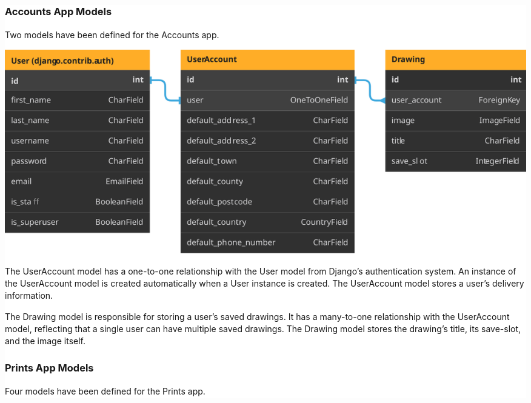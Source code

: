 ### Accounts App Models

Two models have been defined for the Accounts app. 

![](documentation/readme_images/database/accounts_app_models.svg)

The UserAccount model has a one-to-one relationship with the User model from Django’s authentication system. An instance of the UserAccount model is created automatically when a User instance is created. The UserAccount model stores a user’s delivery information.

The Drawing model is responsible for storing a user’s saved drawings. It has a many-to-one relationship with the UserAccount model, reflecting that a single user can have multiple saved drawings. The Drawing model stores the drawing’s title, its save-slot, and the image itself.

### Prints App Models

Four models have been defined for the Prints app.
